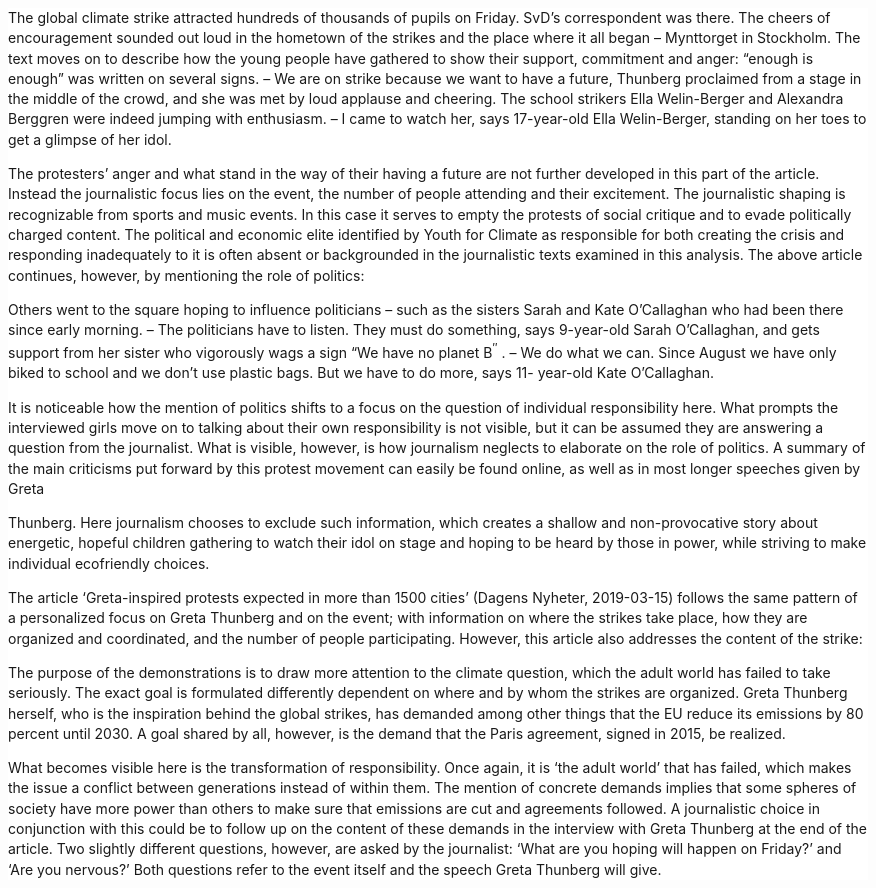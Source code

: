 The global climate strike attracted hundreds of thousands of pupils on Friday. SvD’s correspondent was there. The cheers of encouragement sounded out loud in the hometown of the strikes and the place where it all began – Mynttorget in Stockholm. The text moves on to describe how the young people have gathered to show their support, commitment and anger: “enough is enough” was written on several signs. – We are on strike because we want to have a future, Thunberg proclaimed from a stage in the middle of the crowd, and she was met by loud applause and cheering. The school strikers Ella Welin-Berger and Alexandra Berggren were indeed jumping with enthusiasm. – I came to watch her, says 17-year-old Ella Welin-Berger, standing on her toes to get a glimpse of her idol.

The protesters’ anger and what stand in the way of their having a future are not further developed in this part of the article. Instead the journalistic focus lies on the event, the number of people attending and their excitement. The journalistic shaping is recognizable from sports and music events. In this case it serves to empty the protests of social critique and to evade politically charged content. The political and economic elite identified by Youth for Climate as responsible for both creating the crisis and responding inadequately to it is often absent or backgrounded in the journalistic texts examined in this analysis. The above article continues, however, by mentioning the role of politics:

Others went to the square hoping to influence politicians – such as the sisters Sarah and Kate O’Callaghan who had been there since early morning. – The politicians have to listen. They must do something, says 9-year-old Sarah O’Callaghan, and gets support from her sister who vigorously wags a sign “We have no planet $\mathsf { B } ^ { \prime \prime }$ . – We do what we can. Since August we have only biked to school and we don’t use plastic bags. But we have to do more, says 11- year-old Kate O’Callaghan.

It is noticeable how the mention of politics shifts to a focus on the question of individual responsibility here. What prompts the interviewed girls move on to talking about their own responsibility is not visible, but it can be assumed they are answering a question from the journalist. What is visible, however, is how journalism neglects to elaborate on the role of politics. A summary of the main criticisms put forward by this protest movement can easily be found online, as well as in most longer speeches given by Greta

Thunberg. Here journalism chooses to exclude such information, which creates a shallow and non-provocative story about energetic, hopeful children gathering to watch their idol on stage and hoping to be heard by those in power, while striving to make individual ecofriendly choices.

The article ‘Greta-inspired protests expected in more than 1500 cities’ (Dagens Nyheter, 2019-03-15) follows the same pattern of a personalized focus on Greta Thunberg and on the event; with information on where the strikes take place, how they are organized and coordinated, and the number of people participating. However, this article also addresses the content of the strike:

The purpose of the demonstrations is to draw more attention to the climate question, which the adult world has failed to take seriously. The exact goal is formulated differently dependent on where and by whom the strikes are organized. Greta Thunberg herself, who is the inspiration behind the global strikes, has demanded among other things that the EU reduce its emissions by 80 percent until 2030. A goal shared by all, however, is the demand that the Paris agreement, signed in 2015, be realized.

What becomes visible here is the transformation of responsibility. Once again, it is ‘the adult world’ that has failed, which makes the issue a conflict between generations instead of within them. The mention of concrete demands implies that some spheres of society have more power than others to make sure that emissions are cut and agreements followed. A journalistic choice in conjunction with this could be to follow up on the content of these demands in the interview with Greta Thunberg at the end of the article. Two slightly different questions, however, are asked by the journalist: ‘What are you hoping will happen on Friday?’ and ‘Are you nervous?’ Both questions refer to the event itself and the speech Greta Thunberg will give.
